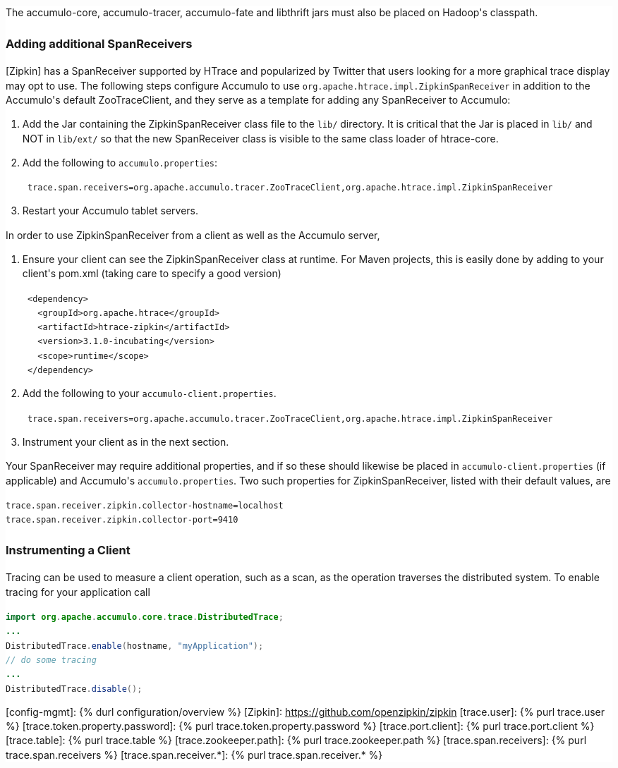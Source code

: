 The accumulo-core, accumulo-tracer, accumulo-fate and libthrift
jars must also be placed on Hadoop's classpath.

### Adding additional SpanReceivers

[Zipkin] has a SpanReceiver supported by HTrace and popularized by Twitter
that users looking for a more graphical trace display may opt to use.
The following steps configure Accumulo to use `org.apache.htrace.impl.ZipkinSpanReceiver`
in addition to the Accumulo's default ZooTraceClient, and they serve as a template
for adding any SpanReceiver to Accumulo:

1. Add the Jar containing the ZipkinSpanReceiver class file to the
`lib/` directory.  It is critical that the Jar is placed in
`lib/` and NOT in `lib/ext/` so that the new SpanReceiver class
is visible to the same class loader of htrace-core.

2. Add the following to `accumulo.properties`:

        trace.span.receivers=org.apache.accumulo.tracer.ZooTraceClient,org.apache.htrace.impl.ZipkinSpanReceiver

3. Restart your Accumulo tablet servers.

In order to use ZipkinSpanReceiver from a client as well as the Accumulo server,

1. Ensure your client can see the ZipkinSpanReceiver class at runtime. For Maven projects,
this is easily done by adding to your client's pom.xml (taking care to specify a good version)

        <dependency>
          <groupId>org.apache.htrace</groupId>
          <artifactId>htrace-zipkin</artifactId>
          <version>3.1.0-incubating</version>
          <scope>runtime</scope>
        </dependency>

2. Add the following to your `accumulo-client.properties`.

        trace.span.receivers=org.apache.accumulo.tracer.ZooTraceClient,org.apache.htrace.impl.ZipkinSpanReceiver

3. Instrument your client as in the next section.

Your SpanReceiver may require additional properties, and if so these should likewise
be placed in `accumulo-client.properties` (if applicable) and Accumulo's `accumulo.properties`.
Two such properties for ZipkinSpanReceiver, listed with their default values, are

```
trace.span.receiver.zipkin.collector-hostname=localhost
trace.span.receiver.zipkin.collector-port=9410
```

### Instrumenting a Client

Tracing can be used to measure a client operation, such as a scan, as
the operation traverses the distributed system. To enable tracing for
your application call

```java
import org.apache.accumulo.core.trace.DistributedTrace;
...
DistributedTrace.enable(hostname, "myApplication");
// do some tracing
...
DistributedTrace.disable();
```


[config-mgmt]: {% durl configuration/overview %}
[Zipkin]: https://github.com/openzipkin/zipkin
[trace.user]: {% purl trace.user %}
[trace.token.property.password]: {% purl trace.token.property.password %}
[trace.port.client]: {% purl trace.port.client %}
[trace.table]: {% purl trace.table %}
[trace.zookeeper.path]: {% purl trace.zookeeper.path %}
[trace.span.receivers]: {% purl trace.span.receivers %}
[trace.span.receiver.*]: {% purl trace.span.receiver.\* %}